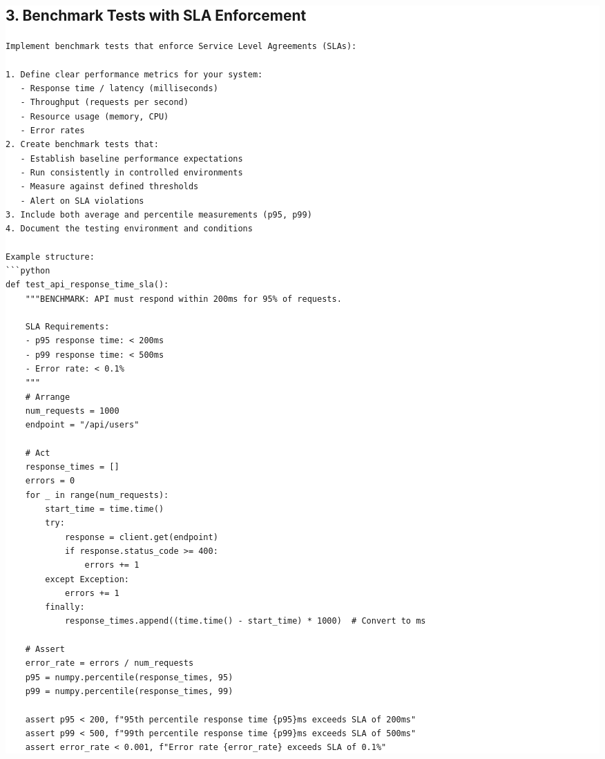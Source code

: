 ```
```


## 3. Benchmark Tests with SLA Enforcement

```
Implement benchmark tests that enforce Service Level Agreements (SLAs):

1. Define clear performance metrics for your system:
   - Response time / latency (milliseconds)
   - Throughput (requests per second)
   - Resource usage (memory, CPU)
   - Error rates
2. Create benchmark tests that:
   - Establish baseline performance expectations
   - Run consistently in controlled environments
   - Measure against defined thresholds
   - Alert on SLA violations
3. Include both average and percentile measurements (p95, p99)
4. Document the testing environment and conditions

Example structure:
```python
def test_api_response_time_sla():
    """BENCHMARK: API must respond within 200ms for 95% of requests.
    
    SLA Requirements:
    - p95 response time: < 200ms
    - p99 response time: < 500ms
    - Error rate: < 0.1%
    """
    # Arrange
    num_requests = 1000
    endpoint = "/api/users"
    
    # Act
    response_times = []
    errors = 0
    for _ in range(num_requests):
        start_time = time.time()
        try:
            response = client.get(endpoint)
            if response.status_code >= 400:
                errors += 1
        except Exception:
            errors += 1
        finally:
            response_times.append((time.time() - start_time) * 1000)  # Convert to ms
    
    # Assert
    error_rate = errors / num_requests
    p95 = numpy.percentile(response_times, 95)
    p99 = numpy.percentile(response_times, 99)
    
    assert p95 < 200, f"95th percentile response time {p95}ms exceeds SLA of 200ms"
    assert p99 < 500, f"99th percentile response time {p99}ms exceeds SLA of 500ms"
    assert error_rate < 0.001, f"Error rate {error_rate} exceeds SLA of 0.1%"
```
